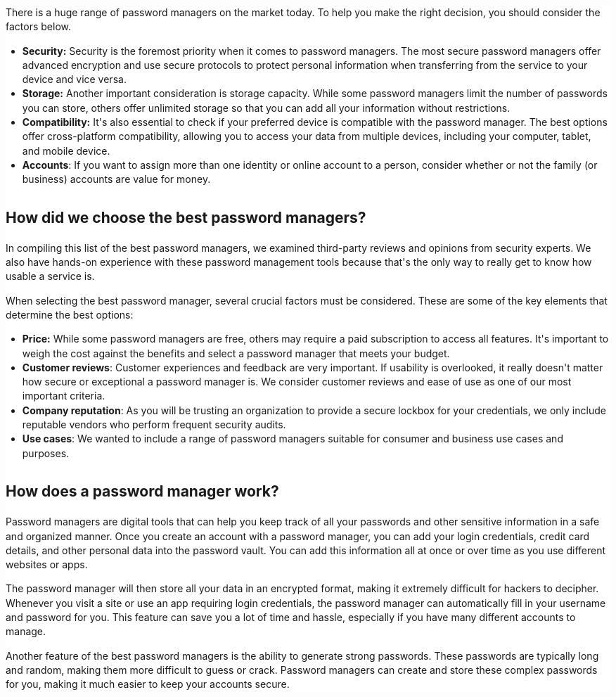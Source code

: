 There is a huge range of password managers on the market today. To help you make the right decision, you should consider the factors below.

* **Security:** Security is the foremost priority when it comes to password managers. The most secure password managers offer advanced encryption and use secure protocols to protect personal information when transferring from the service to your device and vice versa.
* **Storage:** Another important consideration is storage capacity. While some password managers limit the number of passwords you can store, others offer unlimited storage so that you can add all your information without restrictions.
* **Compatibility:** It's also essential to check if your preferred device is compatible with the password manager. The best options offer cross-platform compatibility, allowing you to access your data from multiple devices, including your computer, tablet, and mobile device.
* **Accounts**: If you want to assign more than one identity or online account to a person, consider whether or not the family (or business) accounts are value for money.

## How did we choose the best password managers? 

In compiling this list of the best password managers, we examined third-party reviews and opinions from security experts. We also have hands-on experience with these password management tools because that's the only way to really get to know how usable a service is. 

When selecting the best password manager, several crucial factors must be considered. These are some of the key elements that determine the best options:

* **Price:** While some password managers are free, others may require a paid subscription to access all features. It's important to weigh the cost against the benefits and select a password manager that meets your budget.
* **Customer reviews**: Customer experiences and feedback are very important. If usability is overlooked, it really doesn't matter how secure or exceptional a password manager is. We consider customer reviews and ease of use as one of our most important criteria.
* **Company reputation**: As you will be trusting an organization to provide a secure lockbox for your credentials, we only include reputable vendors who perform frequent security audits.
* **Use cases**: We wanted to include a range of password managers suitable for consumer and business use cases and purposes.

## How does a password manager work?

Password managers are digital tools that can help you keep track of all your passwords and other sensitive information in a safe and organized manner. Once you create an account with a password manager, you can add your login credentials, credit card details, and other personal data into the password vault. You can add this information all at once or over time as you use different websites or apps.

The password manager will then store all your data in an encrypted format, making it extremely difficult for hackers to decipher. Whenever you visit a site or use an app requiring login credentials, the password manager can automatically fill in your username and password for you. This feature can save you a lot of time and hassle, especially if you have many different accounts to manage.

Another feature of the best password managers is the ability to generate strong passwords. These passwords are typically long and random, making them more difficult to guess or crack. Password managers can create and store these complex passwords for you, making it much easier to keep your accounts secure. 
